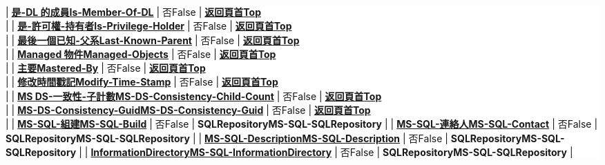 | [<span data-ttu-id="27830-229">**是-DL 的成員**</span><span class="sxs-lookup"><span data-stu-id="27830-229">**Is-Member-Of-DL**</span></span>](a-memberof.md)                                     | <span data-ttu-id="27830-230">否</span><span class="sxs-lookup"><span data-stu-id="27830-230">False</span></span>     | [<span data-ttu-id="27830-231">**返回頁首**</span><span class="sxs-lookup"><span data-stu-id="27830-231">**Top**</span></span>](c-top.md)<br/> |
| [<span data-ttu-id="27830-232">**是-許可權-持有者**</span><span class="sxs-lookup"><span data-stu-id="27830-232">**Is-Privilege-Holder**</span></span>](a-isprivilegeholder.md)                        | <span data-ttu-id="27830-233">否</span><span class="sxs-lookup"><span data-stu-id="27830-233">False</span></span>     | [<span data-ttu-id="27830-234">**返回頁首**</span><span class="sxs-lookup"><span data-stu-id="27830-234">**Top**</span></span>](c-top.md)<br/> |
| [<span data-ttu-id="27830-235">**最後一個已知-父系**</span><span class="sxs-lookup"><span data-stu-id="27830-235">**Last-Known-Parent**</span></span>](a-lastknownparent.md)                            | <span data-ttu-id="27830-236">否</span><span class="sxs-lookup"><span data-stu-id="27830-236">False</span></span>     | [<span data-ttu-id="27830-237">**返回頁首**</span><span class="sxs-lookup"><span data-stu-id="27830-237">**Top**</span></span>](c-top.md)<br/> |
| [<span data-ttu-id="27830-238">**Managed 物件**</span><span class="sxs-lookup"><span data-stu-id="27830-238">**Managed-Objects**</span></span>](a-managedobjects.md)                               | <span data-ttu-id="27830-239">否</span><span class="sxs-lookup"><span data-stu-id="27830-239">False</span></span>     | [<span data-ttu-id="27830-240">**返回頁首**</span><span class="sxs-lookup"><span data-stu-id="27830-240">**Top**</span></span>](c-top.md)<br/> |
| [<span data-ttu-id="27830-241">**主要**</span><span class="sxs-lookup"><span data-stu-id="27830-241">**Mastered-By**</span></span>](a-masteredby.md)                                       | <span data-ttu-id="27830-242">否</span><span class="sxs-lookup"><span data-stu-id="27830-242">False</span></span>     | [<span data-ttu-id="27830-243">**返回頁首**</span><span class="sxs-lookup"><span data-stu-id="27830-243">**Top**</span></span>](c-top.md)<br/> |
| [<span data-ttu-id="27830-244">**修改時間戳記**</span><span class="sxs-lookup"><span data-stu-id="27830-244">**Modify-Time-Stamp**</span></span>](a-modifytimestamp.md)                            | <span data-ttu-id="27830-245">否</span><span class="sxs-lookup"><span data-stu-id="27830-245">False</span></span>     | [<span data-ttu-id="27830-246">**返回頁首**</span><span class="sxs-lookup"><span data-stu-id="27830-246">**Top**</span></span>](c-top.md)<br/> |
| [<span data-ttu-id="27830-247">**MS DS-一致性-子計數**</span><span class="sxs-lookup"><span data-stu-id="27830-247">**MS-DS-Consistency-Child-Count**</span></span>](a-ms-ds-consistencychildcount.md)    | <span data-ttu-id="27830-248">否</span><span class="sxs-lookup"><span data-stu-id="27830-248">False</span></span>     | [<span data-ttu-id="27830-249">**返回頁首**</span><span class="sxs-lookup"><span data-stu-id="27830-249">**Top**</span></span>](c-top.md)<br/> |
| [<span data-ttu-id="27830-250">**MS-DS-Consistency-Guid**</span><span class="sxs-lookup"><span data-stu-id="27830-250">**MS-DS-Consistency-Guid**</span></span>](a-ms-ds-consistencyguid.md)                 | <span data-ttu-id="27830-251">否</span><span class="sxs-lookup"><span data-stu-id="27830-251">False</span></span>     | [<span data-ttu-id="27830-252">**返回頁首**</span><span class="sxs-lookup"><span data-stu-id="27830-252">**Top**</span></span>](c-top.md)<br/> |
| [<span data-ttu-id="27830-253">**MS-SQL-組建**</span><span class="sxs-lookup"><span data-stu-id="27830-253">**MS-SQL-Build**</span></span>](a-ms-sql-build.md)                                    | <span data-ttu-id="27830-254">否</span><span class="sxs-lookup"><span data-stu-id="27830-254">False</span></span>     | <span data-ttu-id="27830-255">**SQLRepository**</span><span class="sxs-lookup"><span data-stu-id="27830-255">**MS-SQL-SQLRepository**</span></span>        |
| [<span data-ttu-id="27830-256">**MS-SQL-連絡人**</span><span class="sxs-lookup"><span data-stu-id="27830-256">**MS-SQL-Contact**</span></span>](a-ms-sql-contact.md)                                | <span data-ttu-id="27830-257">否</span><span class="sxs-lookup"><span data-stu-id="27830-257">False</span></span>     | <span data-ttu-id="27830-258">**SQLRepository**</span><span class="sxs-lookup"><span data-stu-id="27830-258">**MS-SQL-SQLRepository**</span></span>        |
| [<span data-ttu-id="27830-259">**MS-SQL-Description**</span><span class="sxs-lookup"><span data-stu-id="27830-259">**MS-SQL-Description**</span></span>](a-ms-sql-description.md)                        | <span data-ttu-id="27830-260">否</span><span class="sxs-lookup"><span data-stu-id="27830-260">False</span></span>     | <span data-ttu-id="27830-261">**SQLRepository**</span><span class="sxs-lookup"><span data-stu-id="27830-261">**MS-SQL-SQLRepository**</span></span>        |
| [<span data-ttu-id="27830-262">**InformationDirectory**</span><span class="sxs-lookup"><span data-stu-id="27830-262">**MS-SQL-InformationDirectory**</span></span>](a-ms-sql-informationdirectory.md)      | <span data-ttu-id="27830-263">否</span><span class="sxs-lookup"><span data-stu-id="27830-263">False</span></span>     | <span data-ttu-id="27830-264">**SQLRepository**</span><span class="sxs-lookup"><span data-stu-id="27830-264">**MS-SQL-SQLRepository**</span></span>        |